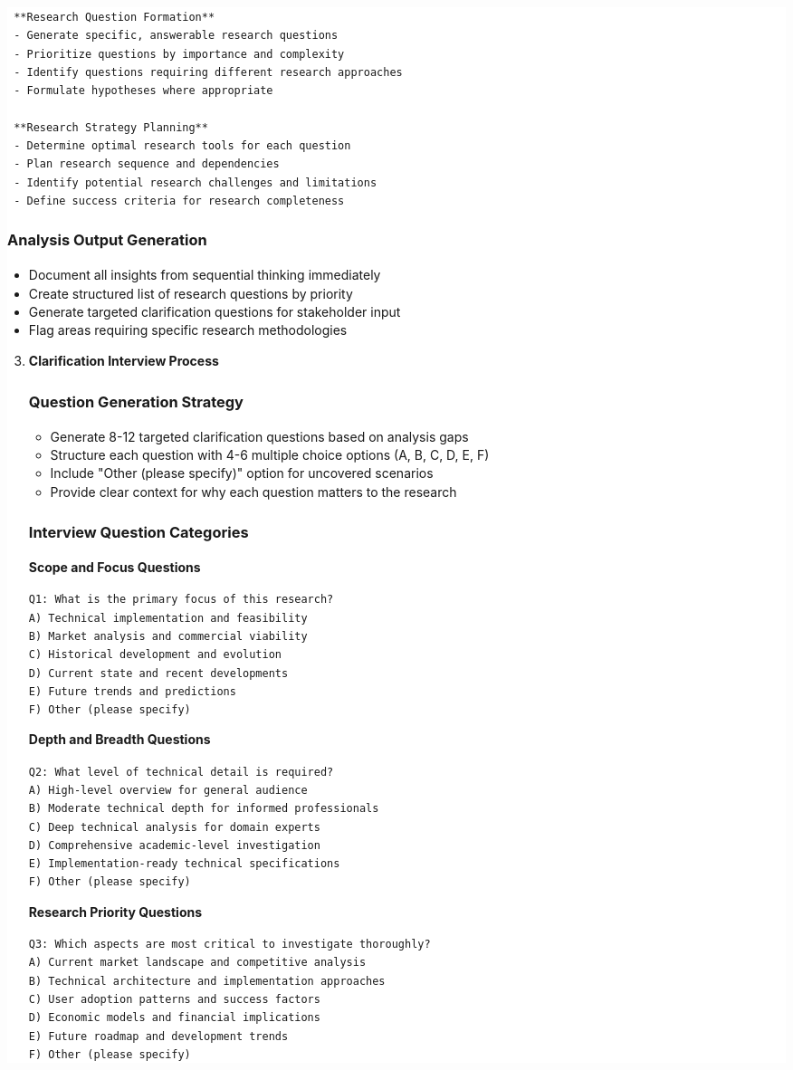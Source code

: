      **Research Question Formation**
     - Generate specific, answerable research questions
     - Prioritize questions by importance and complexity
     - Identify questions requiring different research approaches
     - Formulate hypotheses where appropriate

     **Research Strategy Planning**
     - Determine optimal research tools for each question
     - Plan research sequence and dependencies
     - Identify potential research challenges and limitations
     - Define success criteria for research completeness

   ### Analysis Output Generation
   - Document all insights from sequential thinking immediately
   - Create structured list of research questions by priority
   - Generate targeted clarification questions for stakeholder input
   - Flag areas requiring specific research methodologies

3. **Clarification Interview Process**

   ### Question Generation Strategy
   - Generate 8-12 targeted clarification questions based on analysis gaps
   - Structure each question with 4-6 multiple choice options (A, B, C, D, E, F)
   - Include "Other (please specify)" option for uncovered scenarios
   - Provide clear context for why each question matters to the research

   ### Interview Question Categories

     **Scope and Focus Questions**
     ```
     Q1: What is the primary focus of this research?
     A) Technical implementation and feasibility
     B) Market analysis and commercial viability
     C) Historical development and evolution
     D) Current state and recent developments
     E) Future trends and predictions
     F) Other (please specify)
     ```

     **Depth and Breadth Questions**
     ```
     Q2: What level of technical detail is required?
     A) High-level overview for general audience
     B) Moderate technical depth for informed professionals
     C) Deep technical analysis for domain experts
     D) Comprehensive academic-level investigation
     E) Implementation-ready technical specifications
     F) Other (please specify)
     ```

     **Research Priority Questions**
     ```
     Q3: Which aspects are most critical to investigate thoroughly?
     A) Current market landscape and competitive analysis
     B) Technical architecture and implementation approaches
     C) User adoption patterns and success factors
     D) Economic models and financial implications
     E) Future roadmap and development trends
     F) Other (please specify)
     ```
